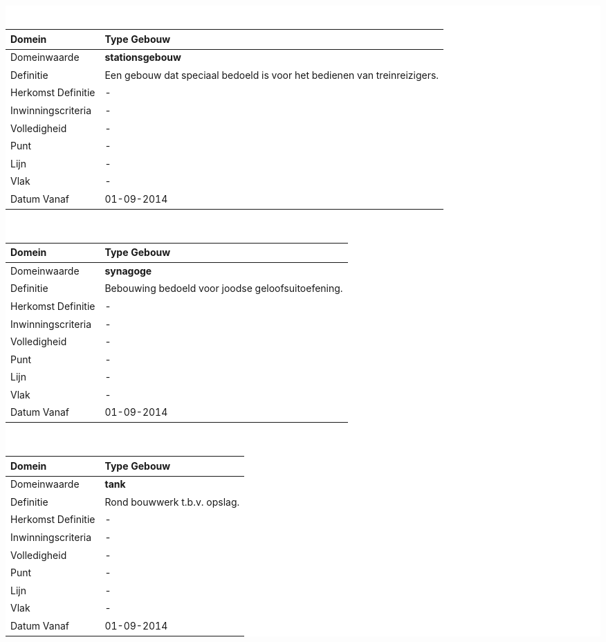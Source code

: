 <br>

| Domein | Type Gebouw |
|:---|:---|
| Domeinwaarde | **stationsgebouw** |
| Definitie | Een gebouw dat speciaal bedoeld is voor het bedienen van treinreizigers. |
| Herkomst Definitie | - |
| Inwinningscriteria | - |
| Volledigheid | - |
| Punt | - |
| Lijn | - |
| Vlak | - |
| Datum Vanaf | 01-09-2014 |

<br>

| Domein | Type Gebouw |
|:---|:---|
| Domeinwaarde | **synagoge** |
| Definitie | Bebouwing bedoeld voor joodse geloofsuitoefening. |
| Herkomst Definitie | - |
| Inwinningscriteria | - |
| Volledigheid | - |
| Punt | - |
| Lijn | - |
| Vlak | - |
| Datum Vanaf | 01-09-2014 |

<br>

| Domein | Type Gebouw |
|:---|:---|
| Domeinwaarde | **tank** |
| Definitie | Rond bouwwerk t.b.v. opslag. |
| Herkomst Definitie | - |
| Inwinningscriteria | - |
| Volledigheid | - |
| Punt | - |
| Lijn | - |
| Vlak | - |
| Datum Vanaf | 01-09-2014 |
